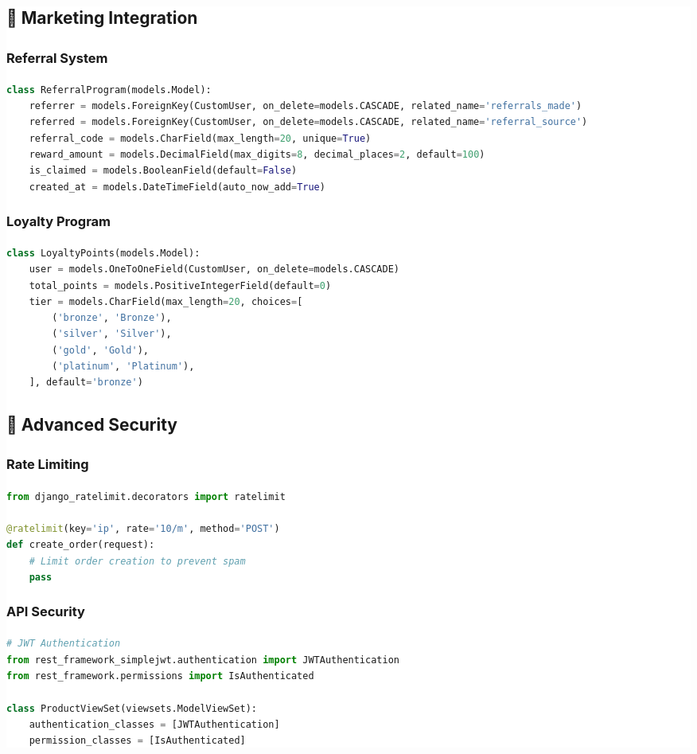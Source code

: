 ## 🎯 Marketing Integration

### Referral System
```python
class ReferralProgram(models.Model):
    referrer = models.ForeignKey(CustomUser, on_delete=models.CASCADE, related_name='referrals_made')
    referred = models.ForeignKey(CustomUser, on_delete=models.CASCADE, related_name='referral_source')
    referral_code = models.CharField(max_length=20, unique=True)
    reward_amount = models.DecimalField(max_digits=8, decimal_places=2, default=100)
    is_claimed = models.BooleanField(default=False)
    created_at = models.DateTimeField(auto_now_add=True)
```

### Loyalty Program
```python
class LoyaltyPoints(models.Model):
    user = models.OneToOneField(CustomUser, on_delete=models.CASCADE)
    total_points = models.PositiveIntegerField(default=0)
    tier = models.CharField(max_length=20, choices=[
        ('bronze', 'Bronze'),
        ('silver', 'Silver'),
        ('gold', 'Gold'),
        ('platinum', 'Platinum'),
    ], default='bronze')
```

## 🔐 Advanced Security

### Rate Limiting
```python
from django_ratelimit.decorators import ratelimit

@ratelimit(key='ip', rate='10/m', method='POST')
def create_order(request):
    # Limit order creation to prevent spam
    pass
```

### API Security
```python
# JWT Authentication
from rest_framework_simplejwt.authentication import JWTAuthentication
from rest_framework.permissions import IsAuthenticated

class ProductViewSet(viewsets.ModelViewSet):
    authentication_classes = [JWTAuthentication]
    permission_classes = [IsAuthenticated]
```

